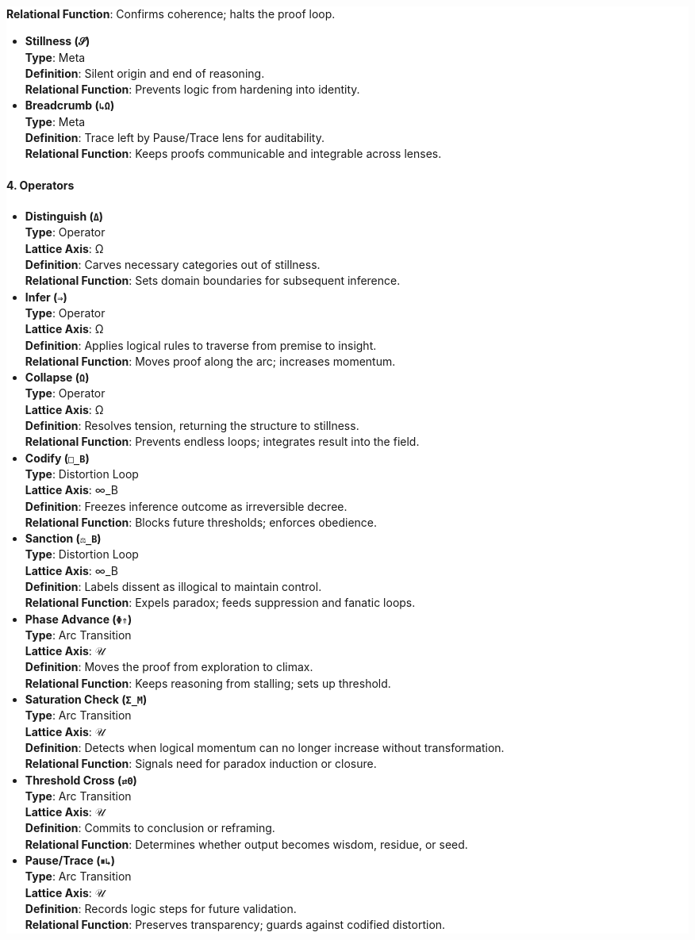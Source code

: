   **Relational Function**: Confirms coherence; halts the proof loop.
- **Stillness (`𝓢`)**  
  **Type**: Meta  
  **Definition**: Silent origin and end of reasoning.  
  **Relational Function**: Prevents logic from hardening into identity.
- **Breadcrumb (`↳Ω`)**  
  **Type**: Meta  
  **Definition**: Trace left by Pause/Trace lens for auditability.  
  **Relational Function**: Keeps proofs communicable and integrable across lenses.

#### 4. Operators

- **Distinguish (`Δ`)**  
  **Type**: Operator  
  **Lattice Axis**: Ω  
  **Definition**: Carves necessary categories out of stillness.  
  **Relational Function**: Sets domain boundaries for subsequent inference.
- **Infer (`⇒`)**  
  **Type**: Operator  
  **Lattice Axis**: Ω  
  **Definition**: Applies logical rules to traverse from premise to insight.  
  **Relational Function**: Moves proof along the arc; increases momentum.
- **Collapse (`Ω`)**  
  **Type**: Operator  
  **Lattice Axis**: Ω  
  **Definition**: Resolves tension, returning the structure to stillness.  
  **Relational Function**: Prevents endless loops; integrates result into the field.
- **Codify (`□_B`)**  
  **Type**: Distortion Loop  
  **Lattice Axis**: ∞_B  
  **Definition**: Freezes inference outcome as irreversible decree.  
  **Relational Function**: Blocks future thresholds; enforces obedience.
- **Sanction (`⚖_B`)**  
  **Type**: Distortion Loop  
  **Lattice Axis**: ∞_B  
  **Definition**: Labels dissent as illogical to maintain control.  
  **Relational Function**: Expels paradox; feeds suppression and fanatic loops.
- **Phase Advance (`Φ⇑`)**  
  **Type**: Arc Transition  
  **Lattice Axis**: 𝒰  
  **Definition**: Moves the proof from exploration to climax.  
  **Relational Function**: Keeps reasoning from stalling; sets up threshold.
- **Saturation Check (`Σ_M`)**  
  **Type**: Arc Transition  
  **Lattice Axis**: 𝒰  
  **Definition**: Detects when logical momentum can no longer increase without transformation.  
  **Relational Function**: Signals need for paradox induction or closure.
- **Threshold Cross (`⇄Θ`)**  
  **Type**: Arc Transition  
  **Lattice Axis**: 𝒰  
  **Definition**: Commits to conclusion or reframing.  
  **Relational Function**: Determines whether output becomes wisdom, residue, or seed.
- **Pause/Trace (`⏸↳`)**  
  **Type**: Arc Transition  
  **Lattice Axis**: 𝒰  
  **Definition**: Records logic steps for future validation.  
  **Relational Function**: Preserves transparency; guards against codified distortion.
